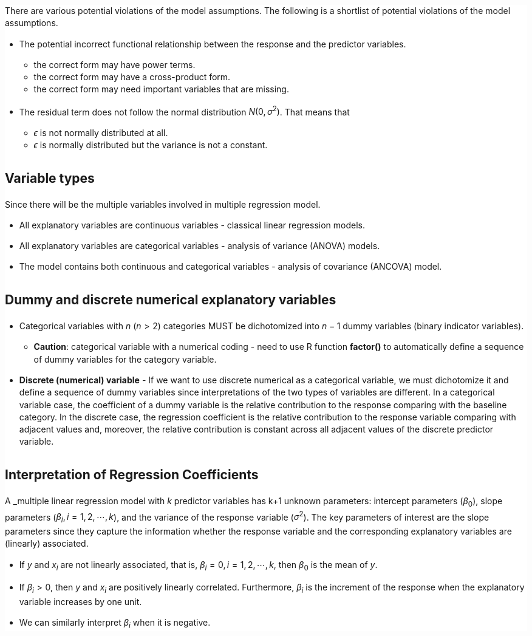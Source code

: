 There are various potential violations of the model assumptions. The following is a shortlist of potential violations of the model assumptions. 

* The potential incorrect functional relationship between the response and the predictor variables.
  + the correct form may have power terms.
  + the correct form may have a cross-product form.
  + the correct form may need important variables that are missing.
  
* The residual term does not follow the normal distribution $N(0, \sigma^2)$. That means that
  + $\epsilon$ is not normally distributed at all.
  + $\epsilon$ is normally distributed but the variance is not a constant.

## Variable types

Since there will be the multiple variables involved in multiple regression model.

* All explanatory variables are continuous variables - classical linear regression models.

* All explanatory variables are categorical variables - analysis of variance (ANOVA) models.

* The model contains both continuous and categorical variables - analysis of covariance (ANCOVA) model.

## Dummy and discrete numerical explanatory variables

* Categorical variables with $n$ ($n > 2$) categories MUST be dichotomized into $n-1$ dummy variables (binary indicator variables).
  + **Caution**: categorical variable with a numerical coding - need to use R function **factor()** to automatically define a sequence of dummy variables for the category variable.

* **Discrete (numerical) variable** - If we want to use discrete numerical as a categorical variable, we must dichotomize it and define a sequence of dummy variables since interpretations of the two types of variables are different. In a categorical variable case, the coefficient of a dummy variable is the relative contribution to the response comparing with the baseline category. In the discrete case, the regression coefficient is the relative contribution to the response variable comparing with adjacent values and, moreover, the relative contribution is constant across all adjacent values of the discrete predictor variable. 

## Interpretation of Regression Coefficients

A _multiple linear regression model with $k$ predictor variables has k+1 unknown parameters: intercept parameters ($\beta_0$), slope parameters ($\beta_i, i = 1, 2, \cdots, k$), and the variance of the response variable ($\sigma^2$). The key parameters of interest are the slope parameters since they capture the information whether the response variable and the corresponding explanatory variables are (linearly) associated. 

* If $y$ and $x_i$ are not linearly associated, that is, $\beta_i = 0, i = 1, 2, \cdots, k$, then $\beta_0$ is the mean of $y$. 

* If $\beta_i > 0$, then $y$ and $x_i$ are positively linearly correlated. Furthermore, $\beta_i$ is the increment of the response when the explanatory variable increases by one unit.

* We can similarly interpret $\beta_i$ when it is negative.

